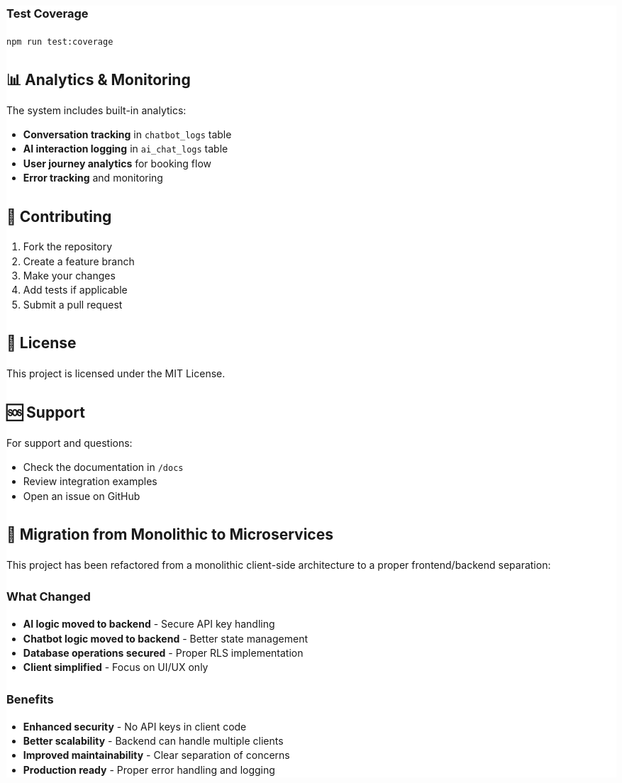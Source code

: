 ### Test Coverage
```bash
npm run test:coverage
```

## 📊 Analytics & Monitoring

The system includes built-in analytics:
- **Conversation tracking** in `chatbot_logs` table
- **AI interaction logging** in `ai_chat_logs` table
- **User journey analytics** for booking flow
- **Error tracking** and monitoring

## 🤝 Contributing

1. Fork the repository
2. Create a feature branch
3. Make your changes
4. Add tests if applicable
5. Submit a pull request

## 📄 License

This project is licensed under the MIT License.

## 🆘 Support

For support and questions:
- Check the documentation in `/docs`
- Review integration examples
- Open an issue on GitHub

## 🔄 Migration from Monolithic to Microservices

This project has been refactored from a monolithic client-side architecture to a proper frontend/backend separation:

### What Changed
- **AI logic moved to backend** - Secure API key handling
- **Chatbot logic moved to backend** - Better state management
- **Database operations secured** - Proper RLS implementation
- **Client simplified** - Focus on UI/UX only

### Benefits
- **Enhanced security** - No API keys in client code
- **Better scalability** - Backend can handle multiple clients
- **Improved maintainability** - Clear separation of concerns
- **Production ready** - Proper error handling and logging